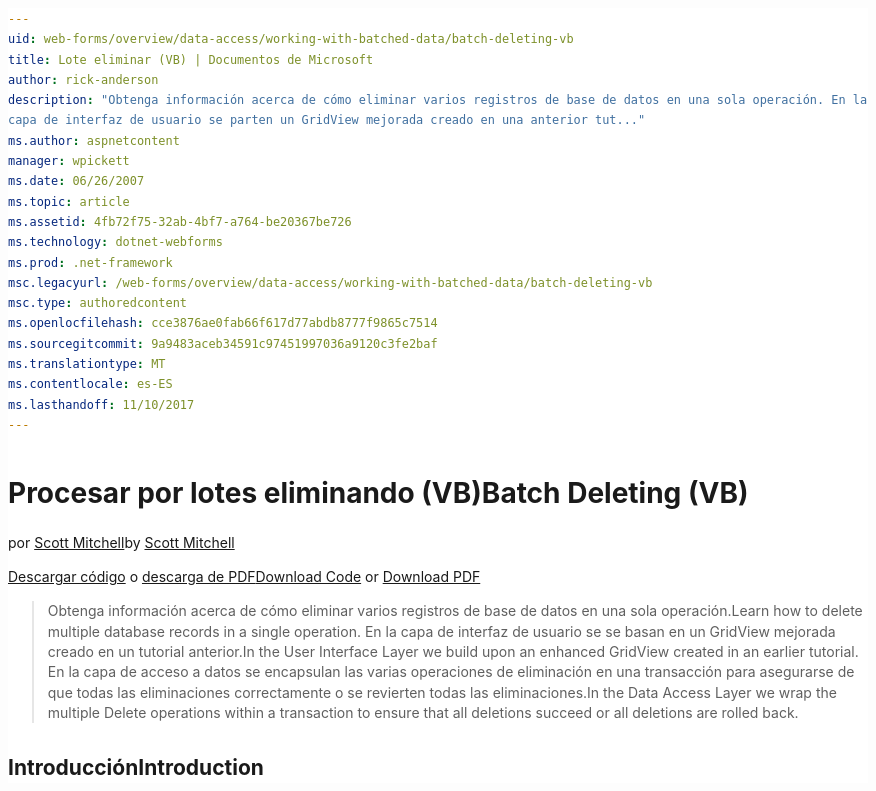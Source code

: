 ```yaml
---
uid: web-forms/overview/data-access/working-with-batched-data/batch-deleting-vb
title: Lote eliminar (VB) | Documentos de Microsoft
author: rick-anderson
description: "Obtenga información acerca de cómo eliminar varios registros de base de datos en una sola operación. En la capa de interfaz de usuario se parten un GridView mejorada creado en una anterior tut..."
ms.author: aspnetcontent
manager: wpickett
ms.date: 06/26/2007
ms.topic: article
ms.assetid: 4fb72f75-32ab-4bf7-a764-be20367be726
ms.technology: dotnet-webforms
ms.prod: .net-framework
msc.legacyurl: /web-forms/overview/data-access/working-with-batched-data/batch-deleting-vb
msc.type: authoredcontent
ms.openlocfilehash: cce3876ae0fab66f617d77abdb8777f9865c7514
ms.sourcegitcommit: 9a9483aceb34591c97451997036a9120c3fe2baf
ms.translationtype: MT
ms.contentlocale: es-ES
ms.lasthandoff: 11/10/2017
---
```

<a name="batch-deleting-vb"></a><span data-ttu-id="17760-104">Procesar por lotes eliminando (VB)</span><span class="sxs-lookup"><span data-stu-id="17760-104">Batch Deleting (VB)</span></span>
====================
<span data-ttu-id="17760-105">por [Scott Mitchell](https://twitter.com/ScottOnWriting)</span><span class="sxs-lookup"><span data-stu-id="17760-105">by [Scott Mitchell](https://twitter.com/ScottOnWriting)</span></span>

<span data-ttu-id="17760-106">[Descargar código](http://download.microsoft.com/download/3/9/f/39f92b37-e92e-4ab3-909e-b4ef23d01aa3/ASPNET_Data_Tutorial_65_VB.zip) o [descarga de PDF](batch-deleting-vb/_static/datatutorial65vb1.pdf)</span><span class="sxs-lookup"><span data-stu-id="17760-106">[Download Code](http://download.microsoft.com/download/3/9/f/39f92b37-e92e-4ab3-909e-b4ef23d01aa3/ASPNET_Data_Tutorial_65_VB.zip) or [Download PDF](batch-deleting-vb/_static/datatutorial65vb1.pdf)</span></span>

> <span data-ttu-id="17760-107">Obtenga información acerca de cómo eliminar varios registros de base de datos en una sola operación.</span><span class="sxs-lookup"><span data-stu-id="17760-107">Learn how to delete multiple database records in a single operation.</span></span> <span data-ttu-id="17760-108">En la capa de interfaz de usuario se se basan en un GridView mejorada creado en un tutorial anterior.</span><span class="sxs-lookup"><span data-stu-id="17760-108">In the User Interface Layer we build upon an enhanced GridView created in an earlier tutorial.</span></span> <span data-ttu-id="17760-109">En la capa de acceso a datos se encapsulan las varias operaciones de eliminación en una transacción para asegurarse de que todas las eliminaciones correctamente o se revierten todas las eliminaciones.</span><span class="sxs-lookup"><span data-stu-id="17760-109">In the Data Access Layer we wrap the multiple Delete operations within a transaction to ensure that all deletions succeed or all deletions are rolled back.</span></span>


## <a name="introduction"></a><span data-ttu-id="17760-110">Introducción</span><span class="sxs-lookup"><span data-stu-id="17760-110">Introduction</span></span>
